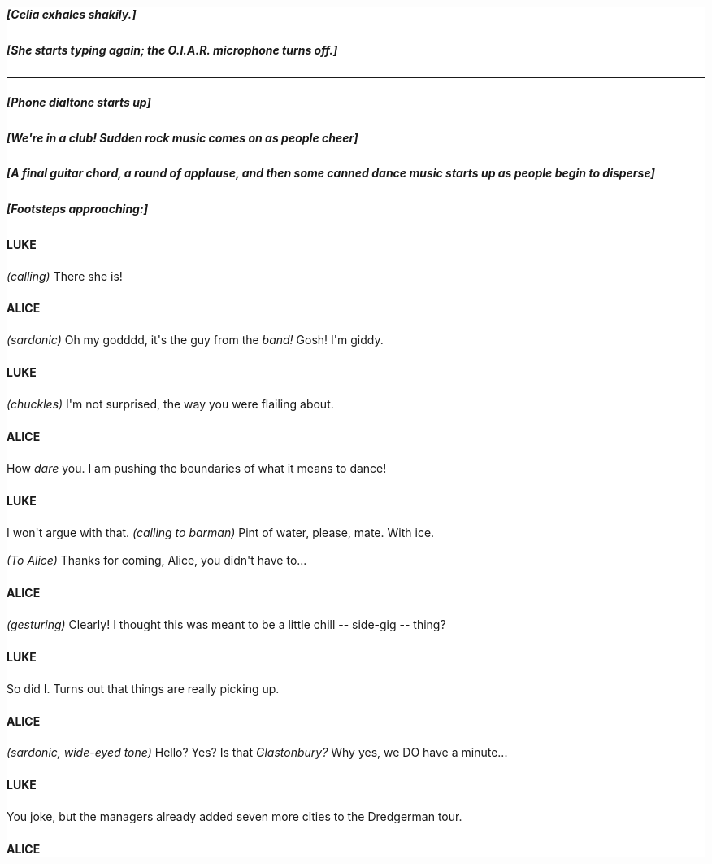 ##### [Celia exhales shakily.]

##### [She starts typing again; the O.I.A.R. microphone turns off.]

------

##### [Phone dialtone starts up]

##### [We're in a club! Sudden rock music comes on as people cheer]

##### [A final guitar chord, a round of applause, and then some canned dance music starts up as people begin to disperse]

##### [Footsteps approaching:]

#### LUKE

_(calling)_ There she is! 

#### ALICE

_(sardonic)_ Oh my godddd, it's the guy from the *band!* Gosh! I'm giddy. 

#### LUKE

_(chuckles)_ I'm not surprised, the way you were flailing about. 

#### ALICE

How *dare* you. I am pushing the boundaries of what it means to dance!

#### LUKE

I won't argue with that. _(calling to barman)_ Pint of water, please, mate. With ice.

_(To Alice)_ Thanks for coming, Alice, you didn't have to...

#### ALICE

_(gesturing)_ Clearly! I thought this was meant to be a little chill -- side-gig -- thing? 

#### LUKE

So did I. Turns out that things are really picking up. 

#### ALICE

_(sardonic, wide-eyed tone)_ Hello? Yes? Is that *Glastonbury?* Why yes, we DO have a minute...

#### LUKE

You joke, but the managers already added seven more cities to the Dredgerman tour. 

#### ALICE
